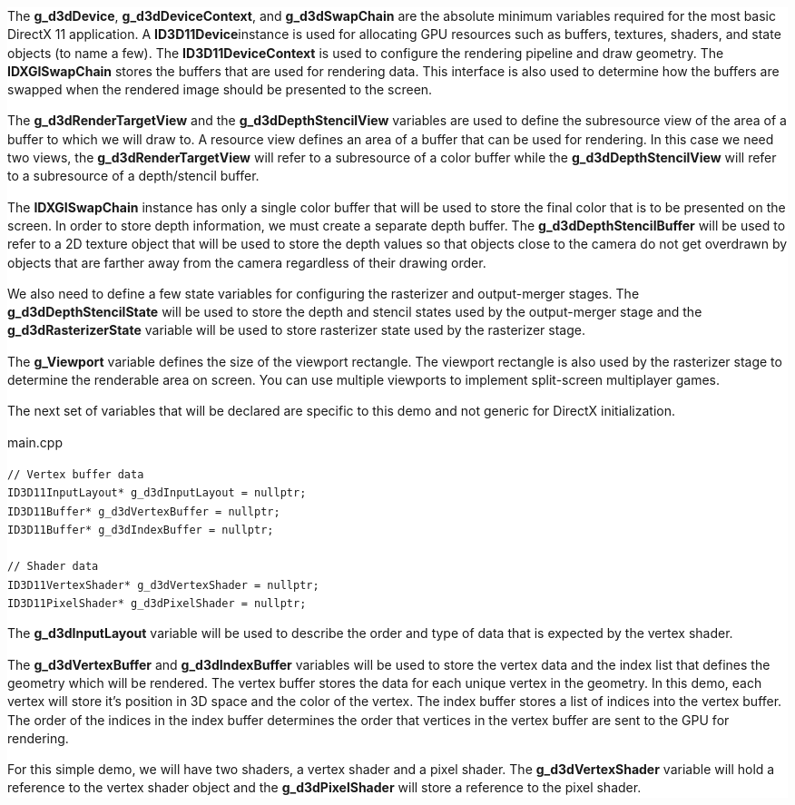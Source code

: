 The  **g_d3dDevice**,  **g_d3dDeviceContext**, and  **g_d3dSwapChain**  are the absolute minimum variables required for the most basic DirectX 11 application. A  **ID3D11Device**instance is used for allocating GPU resources such as buffers, textures, shaders, and state objects (to name a few). The  **ID3D11DeviceContext**  is used to configure the rendering pipeline and draw geometry. The  **IDXGISwapChain**  stores the buffers that are used for rendering data. This interface is also used to determine how the buffers are swapped when the rendered image should be presented to the screen.

The  **g_d3dRenderTargetView**  and the  **g_d3dDepthStencilView**  variables are used to define the subresource view of the area of a buffer to which we will draw to. A resource view defines an area of a buffer that can be used for rendering. In this case we need two views, the  **g_d3dRenderTargetView**  will refer to a subresource of a color buffer while the  **g_d3dDepthStencilView**  will refer to a subresource of a depth/stencil buffer.

The  **IDXGISwapChain**  instance has only a single color buffer that will be used to store the final color that is to be presented on the screen. In order to store depth information, we must create a separate depth buffer. The  **g_d3dDepthStencilBuffer**  will be used to refer to a 2D texture object that will be used to store the depth values so that objects close to the camera do not get overdrawn by objects that are farther away from the camera regardless of their drawing order.

We also need to define a few state variables for configuring the rasterizer and output-merger stages. The  **g_d3dDepthStencilState**  will be used to store the depth and stencil states used by the output-merger stage and the  **g_d3dRasterizerState**  variable will be used to store rasterizer state used by the rasterizer stage.

The  **g_Viewport**  variable defines the size of the viewport rectangle. The viewport rectangle is also used by the rasterizer stage to determine the renderable area on screen. You can use multiple viewports to implement split-screen multiplayer games.

The next set of variables that will be declared are specific to this demo and not generic for DirectX initialization.

main.cpp

    // Vertex buffer data
    ID3D11InputLayout* g_d3dInputLayout = nullptr;
    ID3D11Buffer* g_d3dVertexBuffer = nullptr;
    ID3D11Buffer* g_d3dIndexBuffer = nullptr;
 
    // Shader data
    ID3D11VertexShader* g_d3dVertexShader = nullptr;
    ID3D11PixelShader* g_d3dPixelShader = nullptr;

The  **g_d3dInputLayout**  variable will be used to describe the order and type of data that is expected by the vertex shader.

The  **g_d3dVertexBuffer**  and  **g_d3dIndexBuffer**  variables will be used to store the vertex data and the index list that defines the geometry which will be rendered. The vertex buffer stores the data for each unique vertex in the geometry. In this demo, each vertex will store it’s position in 3D space and the color of the vertex. The index buffer stores a list of indices into the vertex buffer. The order of the indices in the index buffer determines the order that vertices in the vertex buffer are sent to the GPU for rendering.

For this simple demo, we will have two shaders, a vertex shader and a pixel shader. The  **g_d3dVertexShader**  variable will hold a reference to the vertex shader object and the  **g_d3dPixelShader**  will store a reference to the pixel shader.

